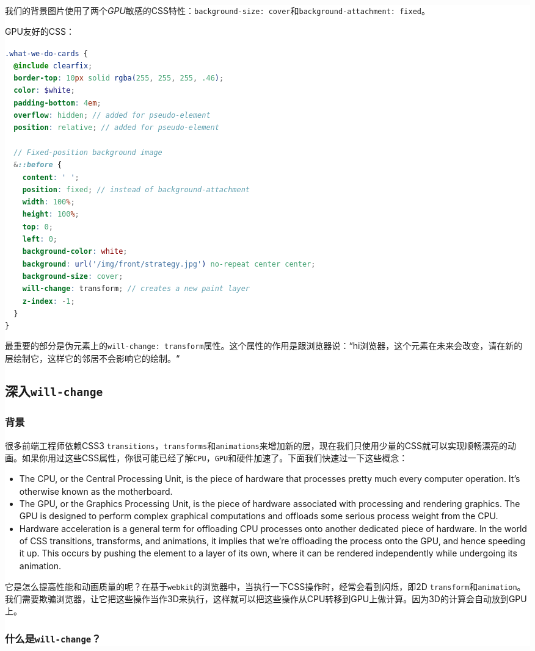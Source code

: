 我们的背景图片使用了两个*GPU*敏感的CSS特性：`background-size: cover`和`background-attachment: fixed`。

GPU友好的CSS：

```scss
.what-we-do-cards {
  @include clearfix;
  border-top: 10px solid rgba(255, 255, 255, .46);
  color: $white;
  padding-bottom: 4em;
  overflow: hidden; // added for pseudo-element
  position: relative; // added for pseudo-element

  // Fixed-position background image
  &::before {
    content: ' ';
    position: fixed; // instead of background-attachment
    width: 100%;
    height: 100%;
    top: 0;
    left: 0;
    background-color: white;
    background: url('/img/front/strategy.jpg') no-repeat center center;
    background-size: cover;
    will-change: transform; // creates a new paint layer
    z-index: -1;
  }
}
```

最重要的部分是伪元素上的`will-change: transform`属性。这个属性的作用是跟浏览器说：“hi浏览器，这个元素在未来会改变，请在新的层绘制它，这样它的邻居不会影响它的绘制。“

## 深入`will-change`

### 背景

很多前端工程师依赖CSS3 `transitions`，`transforms`和`animations`来增加新的层，现在我们只使用少量的CSS就可以实现顺畅漂亮的动画。如果你用过这些CSS属性，你很可能已经了解`CPU`，`GPU`和硬件加速了。下面我们快速过一下这些概念：

* The CPU, or the Central Processing Unit, is the piece of hardware that processes pretty much every computer operation. It’s otherwise known as the motherboard.
* The GPU, or the Graphics Processing Unit, is the piece of hardware associated with processing and rendering graphics. The GPU is designed to perform complex graphical computations and offloads some serious process weight from the CPU.
* Hardware acceleration is a general term for offloading CPU processes onto another dedicated piece of hardware. In the world of CSS transitions, transforms, and animations, it implies that we’re offloading the process onto the GPU, and hence speeding it up. This occurs by pushing the element to a layer of its own, where it can be rendered independently while undergoing its animation.

它是怎么提高性能和动画质量的呢？在基于`webkit`的浏览器中，当执行一下CSS操作时，经常会看到闪烁，即2D `transform`和`animation`。我们需要欺骗浏览器，让它把这些操作当作3D来执行，这样就可以把这些操作从CPU转移到GPU上做计算。因为3D的计算会自动放到GPU上。

### 什么是`will-change`？
